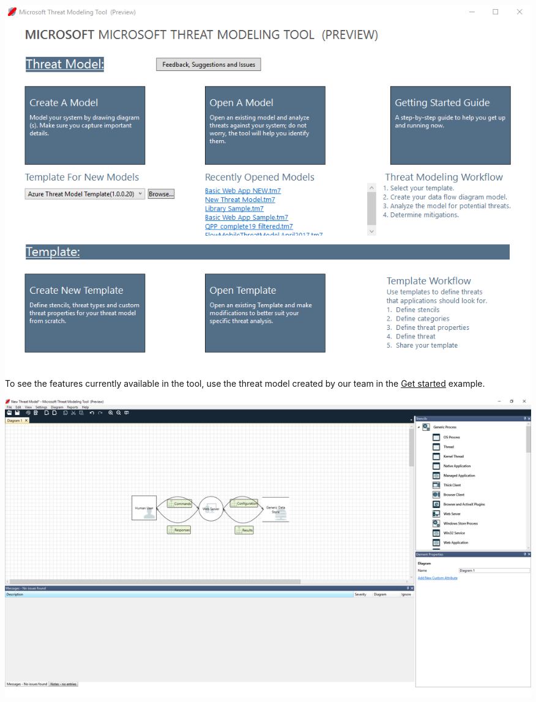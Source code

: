 ![Blank page](./media/azure-security-threat-modeling-tool-feature-overview/tmtstart.png)

To see the features currently available in the tool, use the threat model created by our team in the [Get started](./azure-security-threat-modeling-tool-getting-started.md) example.

![Basic threat model](./media/azure-security-threat-modeling-tool-feature-overview/basictmt.png)

